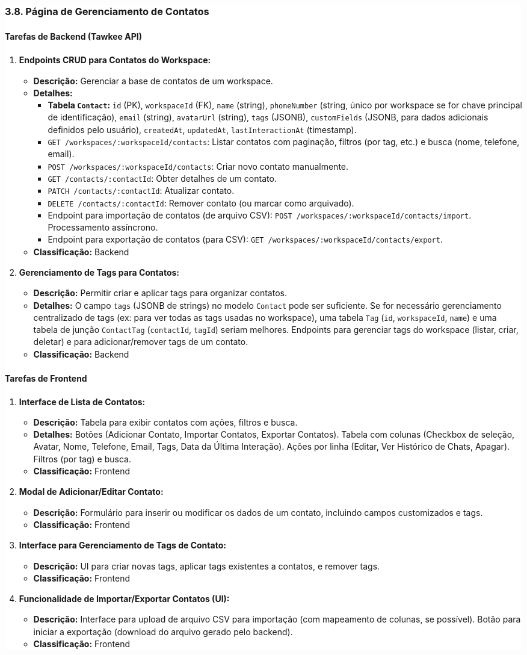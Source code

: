 ### 3.8. Página de Gerenciamento de Contatos

#### Tarefas de Backend (Tawkee API)

1.  **Endpoints CRUD para Contatos do Workspace:**
    *   **Descrição:** Gerenciar a base de contatos de um workspace.
    *   **Detalhes:**
        *   **Tabela `Contact`:** `id` (PK), `workspaceId` (FK), `name` (string), `phoneNumber` (string, único por workspace se for chave principal de identificação), `email` (string), `avatarUrl` (string), `tags` (JSONB), `customFields` (JSONB, para dados adicionais definidos pelo usuário), `createdAt`, `updatedAt`, `lastInteractionAt` (timestamp).
        *   `GET /workspaces/:workspaceId/contacts`: Listar contatos com paginação, filtros (por tag, etc.) e busca (nome, telefone, email).
        *   `POST /workspaces/:workspaceId/contacts`: Criar novo contato manualmente.
        *   `GET /contacts/:contactId`: Obter detalhes de um contato.
        *   `PATCH /contacts/:contactId`: Atualizar contato.
        *   `DELETE /contacts/:contactId`: Remover contato (ou marcar como arquivado).
        *   Endpoint para importação de contatos (de arquivo CSV): `POST /workspaces/:workspaceId/contacts/import`. Processamento assíncrono.
        *   Endpoint para exportação de contatos (para CSV): `GET /workspaces/:workspaceId/contacts/export`.
    *   **Classificação:** Backend

2.  **Gerenciamento de Tags para Contatos:**
    *   **Descrição:** Permitir criar e aplicar tags para organizar contatos.
    *   **Detalhes:** O campo `tags` (JSONB de strings) no modelo `Contact` pode ser suficiente. Se for necessário gerenciamento centralizado de tags (ex: para ver todas as tags usadas no workspace), uma tabela `Tag` (`id`, `workspaceId`, `name`) e uma tabela de junção `ContactTag` (`contactId`, `tagId`) seriam melhores. Endpoints para gerenciar tags do workspace (listar, criar, deletar) e para adicionar/remover tags de um contato.
    *   **Classificação:** Backend

#### Tarefas de Frontend

1.  **Interface de Lista de Contatos:**
    *   **Descrição:** Tabela para exibir contatos com ações, filtros e busca.
    *   **Detalhes:** Botões (Adicionar Contato, Importar Contatos, Exportar Contatos). Tabela com colunas (Checkbox de seleção, Avatar, Nome, Telefone, Email, Tags, Data da Última Interação). Ações por linha (Editar, Ver Histórico de Chats, Apagar). Filtros (por tag) e busca.
    *   **Classificação:** Frontend

2.  **Modal de Adicionar/Editar Contato:**
    *   **Descrição:** Formulário para inserir ou modificar os dados de um contato, incluindo campos customizados e tags.
    *   **Classificação:** Frontend

3.  **Interface para Gerenciamento de Tags de Contato:**
    *   **Descrição:** UI para criar novas tags, aplicar tags existentes a contatos, e remover tags.
    *   **Classificação:** Frontend

4.  **Funcionalidade de Importar/Exportar Contatos (UI):**
    *   **Descrição:** Interface para upload de arquivo CSV para importação (com mapeamento de colunas, se possível). Botão para iniciar a exportação (download do arquivo gerado pelo backend).
    *   **Classificação:** Frontend
